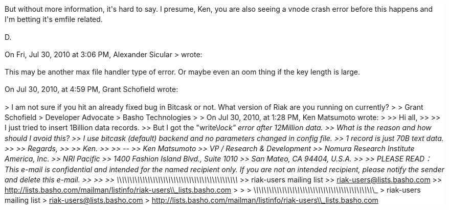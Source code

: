 But without more information, it's hard to say. I presume, Ken, you
are also seeing a vnode crash error before this happens and I'm
betting it's emfile related.

D.

On Fri, Jul 30, 2010 at 3:06 PM, Alexander Sicular &gt; wrote:

 This may be another max file handler type of error. Or maybe even
 an oom thing if the key length is large.


 On Jul 30, 2010, at 4:59 PM, Grant Schofield wrote:

 &gt; I am not sure if you hit an already fixed bug in Bitcask or not.
 What version of Riak are you running on currently?
 &gt;
 &gt; Grant Schofield
 &gt; Developer Advocate
 &gt; Basho Technologies
 &gt;
 &gt; On Jul 30, 2010, at 1:28 PM, Ken Matsumoto wrote:
 &gt;
 &gt;&gt; Hi all,
 &gt;&gt;
 &gt;&gt; I just tried to insert 1Billion data records.
 &gt;&gt; But I got the "write\\_lock" error after 12Million data.
 &gt;&gt; What is the reason and how should I avoid this?
 &gt;&gt; I use bitcask (default) backend and no parameters changed in
 config file.
 &gt;&gt; 1 record is just 70B text data.
 &gt;&gt;
 &gt;&gt; Regards,
 &gt;&gt;
 &gt;&gt; Ken.
 &gt;&gt;
 &gt;&gt; --
 &gt;&gt; Ken Matsumoto
 &gt;&gt; VP / Research & Development
 &gt;&gt; Nomura Research Institute America, Inc.
 &gt;&gt; NRI Pacific
 &gt;&gt; 1400 Fashion Island Blvd., Suite 1010
 &gt;&gt; San Mateo, CA 94404, U.S.A.
 &gt;&gt;
 &gt;&gt; PLEASE READ：This e-mail is confidential and intended for the
 named recipient only. If you are not an intended recipient, please
 notify the sender and delete this e-mail.
 &gt;&gt;
 &gt;&gt;
 &gt;&gt; \\_\\_\\_\\_\\_\\_\\_\\_\\_\\_\\_\\_\\_\\_\\_\\_\\_\\_\\_\\_\\_\\_\\_\\_\\_\\_\\_\\_\\_\\_\\_\\_\\_\\_\\_\\_\\_\\_\\_\\_\\_\\_\\_\\_\\_\\_\\_
 &gt;&gt; riak-users mailing list
 &gt;&gt; riak-users@lists.basho.com 
 &gt;&gt; http://lists.basho.com/mailman/listinfo/riak-users\\_lists.basho.com
 &gt;
 &gt;
 &gt; \\_\\_\\_\\_\\_\\_\\_\\_\\_\\_\\_\\_\\_\\_\\_\\_\\_\\_\\_\\_\\_\\_\\_\\_\\_\\_\\_\\_\\_\\_\\_\\_\\_\\_\\_\\_\\_\\_\\_\\_\\_\\_\\_\\_\\_\\_\\_
 &gt; riak-users mailing list
 &gt; riak-users@lists.basho.com 
 &gt; http://lists.basho.com/mailman/listinfo/riak-users\\_lists.basho.com
